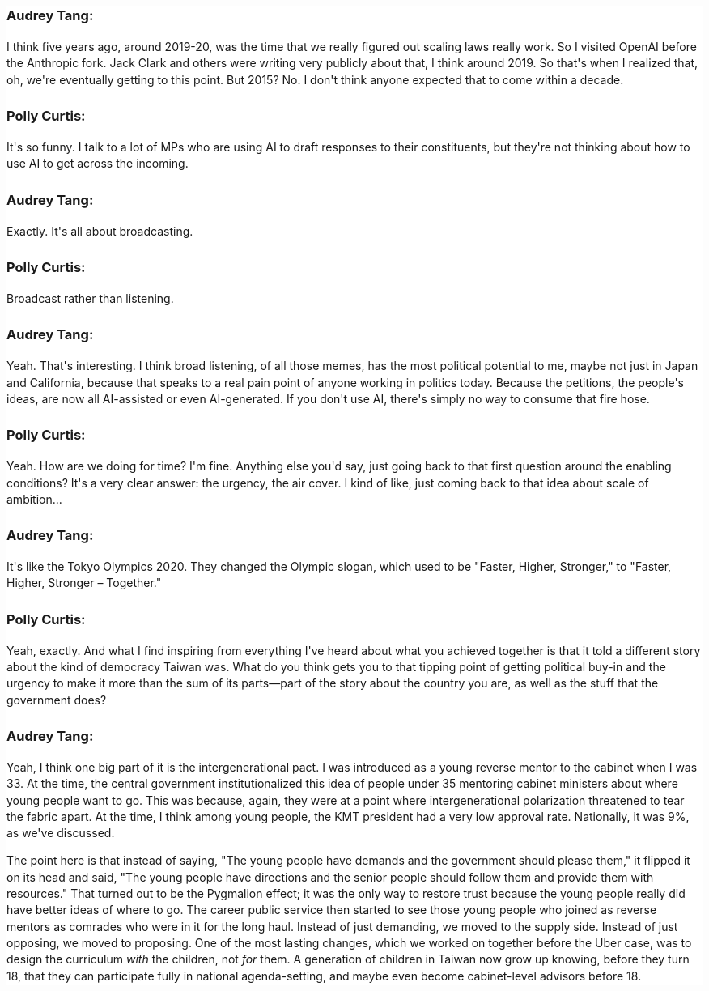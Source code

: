 ### Audrey Tang:
I think five years ago, around 2019-20, was the time that we really figured out scaling laws really work. So I visited OpenAI before the Anthropic fork. Jack Clark and others were writing very publicly about that, I think around 2019. So that's when I realized that, oh, we're eventually getting to this point. But 2015? No. I don't think anyone expected that to come within a decade.

### Polly Curtis:
It's so funny. I talk to a lot of MPs who are using AI to draft responses to their constituents, but they're not thinking about how to use AI to get across the incoming.

### Audrey Tang:
Exactly. It's all about broadcasting.

### Polly Curtis:
Broadcast rather than listening.

### Audrey Tang:
Yeah. That's interesting. I think broad listening, of all those memes, has the most political potential to me, maybe not just in Japan and California, because that speaks to a real pain point of anyone working in politics today. Because the petitions, the people's ideas, are now all AI-assisted or even AI-generated. If you don't use AI, there's simply no way to consume that fire hose.

### Polly Curtis:
Yeah. How are we doing for time? I'm fine. Anything else you'd say, just going back to that first question around the enabling conditions? It's a very clear answer: the urgency, the air cover. I kind of like, just coming back to that idea about scale of ambition...

### Audrey Tang:
It's like the Tokyo Olympics 2020. They changed the Olympic slogan, which used to be "Faster, Higher, Stronger," to "Faster, Higher, Stronger – Together."

### Polly Curtis:
Yeah, exactly. And what I find inspiring from everything I've heard about what you achieved together is that it told a different story about the kind of democracy Taiwan was. What do you think gets you to that tipping point of getting political buy-in and the urgency to make it more than the sum of its parts—part of the story about the country you are, as well as the stuff that the government does?

### Audrey Tang:
Yeah, I think one big part of it is the intergenerational pact. I was introduced as a young reverse mentor to the cabinet when I was 33. At the time, the central government institutionalized this idea of people under 35 mentoring cabinet ministers about where young people want to go. This was because, again, they were at a point where intergenerational polarization threatened to tear the fabric apart. At the time, I think among young people, the KMT president had a very low approval rate. Nationally, it was 9%, as we've discussed.

The point here is that instead of saying, "The young people have demands and the government should please them," it flipped it on its head and said, "The young people have directions and the senior people should follow them and provide them with resources." That turned out to be the Pygmalion effect; it was the only way to restore trust because the young people really did have better ideas of where to go. The career public service then started to see those young people who joined as reverse mentors as comrades who were in it for the long haul. Instead of just demanding, we moved to the supply side. Instead of just opposing, we moved to proposing. One of the most lasting changes, which we worked on together before the Uber case, was to design the curriculum *with* the children, not *for* them. A generation of children in Taiwan now grow up knowing, before they turn 18, that they can participate fully in national agenda-setting, and maybe even become cabinet-level advisors before 18.
